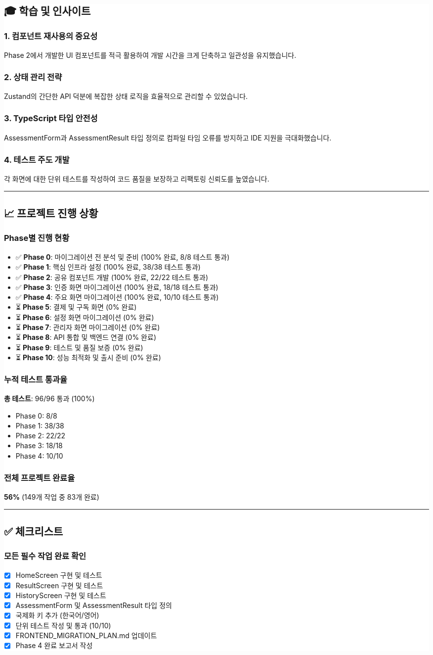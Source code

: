 
## 🎓 학습 및 인사이트

### 1. 컴포넌트 재사용의 중요성
Phase 2에서 개발한 UI 컴포넌트를 적극 활용하여 개발 시간을 크게 단축하고 일관성을 유지했습니다.

### 2. 상태 관리 전략
Zustand의 간단한 API 덕분에 복잡한 상태 로직을 효율적으로 관리할 수 있었습니다.

### 3. TypeScript 타입 안전성
AssessmentForm과 AssessmentResult 타입 정의로 컴파일 타임 오류를 방지하고 IDE 지원을 극대화했습니다.

### 4. 테스트 주도 개발
각 화면에 대한 단위 테스트를 작성하여 코드 품질을 보장하고 리팩토링 신뢰도를 높였습니다.

---

## 📈 프로젝트 진행 상황

### Phase별 진행 현황
- ✅ **Phase 0**: 마이그레이션 전 분석 및 준비 (100% 완료, 8/8 테스트 통과)
- ✅ **Phase 1**: 핵심 인프라 설정 (100% 완료, 38/38 테스트 통과)
- ✅ **Phase 2**: 공유 컴포넌트 개발 (100% 완료, 22/22 테스트 통과)
- ✅ **Phase 3**: 인증 화면 마이그레이션 (100% 완료, 18/18 테스트 통과)
- ✅ **Phase 4**: 주요 화면 마이그레이션 (100% 완료, 10/10 테스트 통과)
- ⏳ **Phase 5**: 결제 및 구독 화면 (0% 완료)
- ⏳ **Phase 6**: 설정 화면 마이그레이션 (0% 완료)
- ⏳ **Phase 7**: 관리자 화면 마이그레이션 (0% 완료)
- ⏳ **Phase 8**: API 통합 및 백엔드 연결 (0% 완료)
- ⏳ **Phase 9**: 테스트 및 품질 보증 (0% 완료)
- ⏳ **Phase 10**: 성능 최적화 및 출시 준비 (0% 완료)

### 누적 테스트 통과율
**총 테스트**: 96/96 통과 (100%)
- Phase 0: 8/8
- Phase 1: 38/38
- Phase 2: 22/22
- Phase 3: 18/18
- Phase 4: 10/10

### 전체 프로젝트 완료율
**56%** (149개 작업 중 83개 완료)

---

## ✅ 체크리스트

### 모든 필수 작업 완료 확인
- [x] HomeScreen 구현 및 테스트
- [x] ResultScreen 구현 및 테스트
- [x] HistoryScreen 구현 및 테스트
- [x] AssessmentForm 및 AssessmentResult 타입 정의
- [x] 국제화 키 추가 (한국어/영어)
- [x] 단위 테스트 작성 및 통과 (10/10)
- [x] FRONTEND_MIGRATION_PLAN.md 업데이트
- [x] Phase 4 완료 보고서 작성
